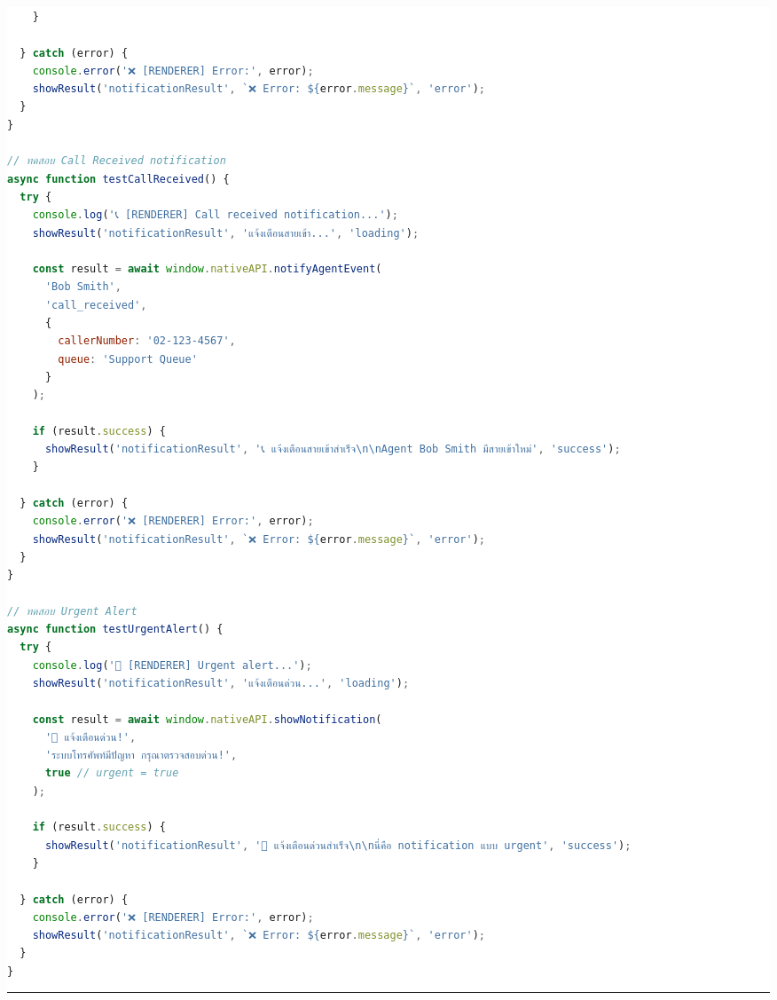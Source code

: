 ```javascript
    }
    
  } catch (error) {
    console.error('❌ [RENDERER] Error:', error);
    showResult('notificationResult', `❌ Error: ${error.message}`, 'error');
  }
}

// ทดสอบ Call Received notification
async function testCallReceived() {
  try {
    console.log('📞 [RENDERER] Call received notification...');
    showResult('notificationResult', 'แจ้งเตือนสายเข้า...', 'loading');
    
    const result = await window.nativeAPI.notifyAgentEvent(
      'Bob Smith',
      'call_received',
      { 
        callerNumber: '02-123-4567',
        queue: 'Support Queue'
      }
    );
    
    if (result.success) {
      showResult('notificationResult', '📞 แจ้งเตือนสายเข้าสำเร็จ\n\nAgent Bob Smith มีสายเข้าใหม่', 'success');
    }
    
  } catch (error) {
    console.error('❌ [RENDERER] Error:', error);
    showResult('notificationResult', `❌ Error: ${error.message}`, 'error');
  }
}

// ทดสอบ Urgent Alert
async function testUrgentAlert() {
  try {
    console.log('🚨 [RENDERER] Urgent alert...');
    showResult('notificationResult', 'แจ้งเตือนด่วน...', 'loading');
    
    const result = await window.nativeAPI.showNotification(
      '🚨 แจ้งเตือนด่วน!',
      'ระบบโทรศัพท์มีปัญหา กรุณาตรวจสอบด่วน!',
      true // urgent = true
    );
    
    if (result.success) {
      showResult('notificationResult', '🚨 แจ้งเตือนด่วนสำเร็จ\n\nนี่คือ notification แบบ urgent', 'success');
    }
    
  } catch (error) {
    console.error('❌ [RENDERER] Error:', error);
    showResult('notificationResult', `❌ Error: ${error.message}`, 'error');
  }
}
```

---